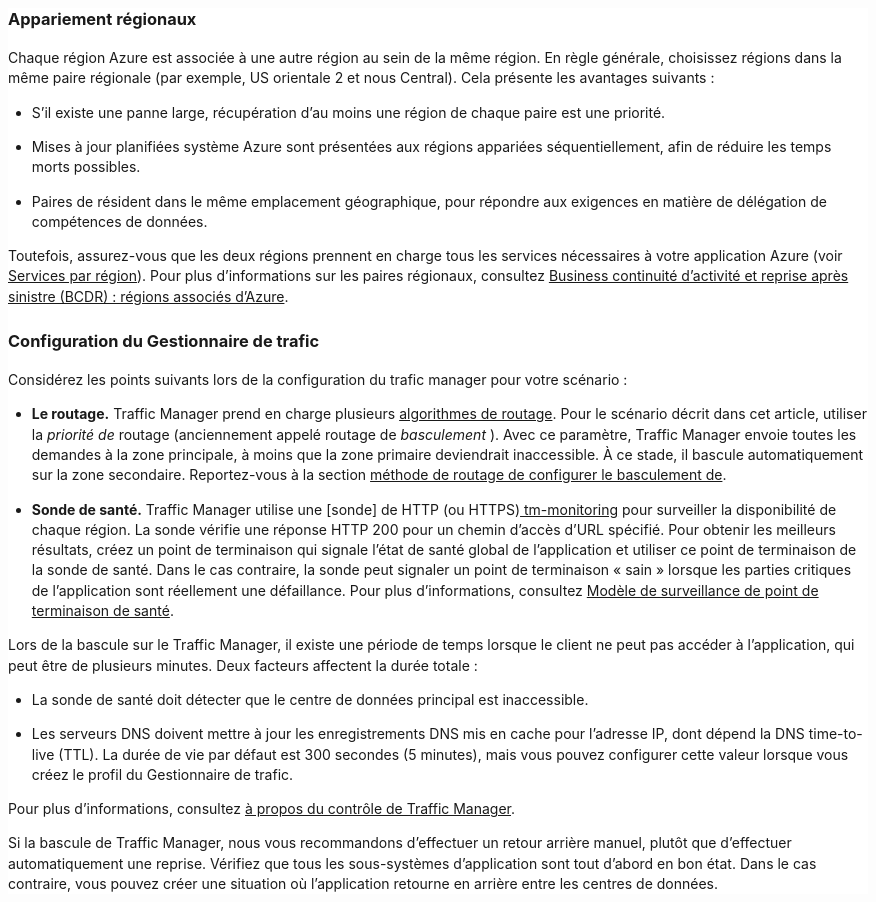 ### <a name="regional-pairing"></a>Appariement régionaux

Chaque région Azure est associée à une autre région au sein de la même région. En règle générale, choisissez régions dans la même paire régionale (par exemple, US orientale 2 et nous Central). Cela présente les avantages suivants :

- S’il existe une panne large, récupération d’au moins une région de chaque paire est une priorité.

- Mises à jour planifiées système Azure sont présentées aux régions appariées séquentiellement, afin de réduire les temps morts possibles.

- Paires de résident dans le même emplacement géographique, pour répondre aux exigences en matière de délégation de compétences de données.

Toutefois, assurez-vous que les deux régions prennent en charge tous les services nécessaires à votre application Azure (voir [Services par région][services-by-region]). Pour plus d’informations sur les paires régionaux, consultez [Business continuité d’activité et reprise après sinistre (BCDR) : régions associés d’Azure][regional-pairs].

### <a name="traffic-manager-configuration"></a>Configuration du Gestionnaire de trafic

Considérez les points suivants lors de la configuration du trafic manager pour votre scénario :

- **Le routage.** Traffic Manager prend en charge plusieurs [algorithmes de routage][tm-routing]. Pour le scénario décrit dans cet article, utiliser la _priorité de_ routage (anciennement appelé routage de _basculement_ ). Avec ce paramètre, Traffic Manager envoie toutes les demandes à la zone principale, à moins que la zone primaire deviendrait inaccessible. À ce stade, il bascule automatiquement sur la zone secondaire. Reportez-vous à la section [méthode de routage de configurer le basculement de][tm-configure-failover].

- **Sonde de santé.** Traffic Manager utilise une [sonde] de HTTP (ou HTTPS)[ tm-monitoring] pour surveiller la disponibilité de chaque région. La sonde vérifie une réponse HTTP 200 pour un chemin d’accès d’URL spécifié. Pour obtenir les meilleurs résultats, créez un point de terminaison qui signale l’état de santé global de l’application et utiliser ce point de terminaison de la sonde de santé. Dans le cas contraire, la sonde peut signaler un point de terminaison « sain » lorsque les parties critiques de l’application sont réellement une défaillance. Pour plus d’informations, consultez [Modèle de surveillance de point de terminaison de santé][health-endpoint-monitoring-pattern].   

Lors de la bascule sur le Traffic Manager, il existe une période de temps lorsque le client ne peut pas accéder à l’application, qui peut être de plusieurs minutes. Deux facteurs affectent la durée totale :

- La sonde de santé doit détecter que le centre de données principal est inaccessible.

- Les serveurs DNS doivent mettre à jour les enregistrements DNS mis en cache pour l’adresse IP, dont dépend la DNS time-to-live (TTL). La durée de vie par défaut est 300 secondes (5 minutes), mais vous pouvez configurer cette valeur lorsque vous créez le profil du Gestionnaire de trafic.

Pour plus d’informations, consultez [à propos du contrôle de Traffic Manager][tm-monitoring]. 

Si la bascule de Traffic Manager, nous vous recommandons d’effectuer un retour arrière manuel, plutôt que d’effectuer automatiquement une reprise. Vérifiez que tous les sous-systèmes d’application sont tout d’abord en bon état. Dans le cas contraire, vous pouvez créer une situation où l’application retourne en arrière entre les centres de données.


[azure-sla]: https://azure.microsoft.com/support/legal/sla/
[azure-sql-db]: https://azure.microsoft.com/en-us/documentation/services/sql-database/
[health-endpoint-monitoring-pattern]: https://msdn.microsoft.com/library/dn589789.aspx
[hybrid-vpn]: guidance-hybrid-network-vpn.md
[regional-pairs]: ../best-practices-availability-paired-regions.md
[resource groups]: ../azure-resource-manager/resource-group-overview.md
[resource-group-links]: ../resource-group-link-resources.md
[services-by-region]: https://azure.microsoft.com/en-us/regions/#services
[sql-always-on]: https://msdn.microsoft.com/en-us/library/hh510230.aspx
[tablediff]: https://msdn.microsoft.com/en-us/library/ms162843.aspx
[tm-configure-failover]: ../traffic-manager/traffic-manager-configure-failover-routing-method.md
[tm-monitoring]: ../traffic-manager/traffic-manager-monitoring.md
[tm-routing]: ../traffic-manager/traffic-manager-routing-methods.md
[tm-sla]: https://azure.microsoft.com/en-us/support/legal/sla/traffic-manager/v1_0/
[traffic-manager]: https://azure.microsoft.com/en-us/services/traffic-manager/
[visio-download]: http://download.microsoft.com/download/1/5/6/1569703C-0A82-4A9C-8334-F13D0DF2F472/RAs.vsdx
[vnet-dns]: ../virtual-network/virtual-networks-manage-dns-in-vnet.md
[vnet-to-vnet]: ../vpn-gateway/vpn-gateway-vnet-vnet-rm-ps.md
[vpn-gateway]: ../vpn-gateway/vpn-gateway-about-vpngateways.md
[wsfc]: https://msdn.microsoft.com/en-us/library/hh270278.aspx
[0]: ./media/blueprints/compute-multi-dc.png "Architecture de réseau hautement disponible pour les applications multicouches Azure"
